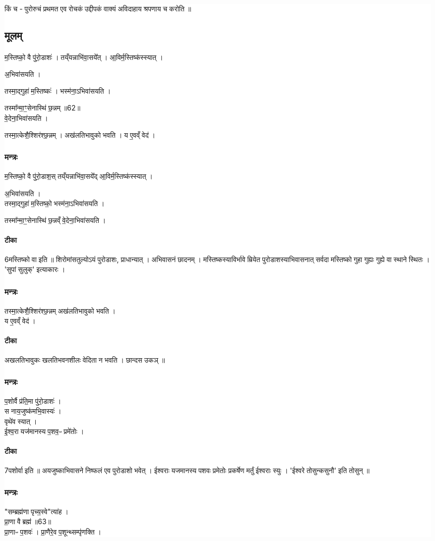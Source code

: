 किं च - पुरोरुचं प्रथमत एव रोचकं उद्दीपकं वाक्यं अविदाहाय श्रपणाय च करोति ॥
## मूलम्
म॒स्तिष्को॒ वै पु॑रो॒डाशः॑ ।
तय्ँयन्नाभि॑वा॒सये᳚त् ।
आ॒विर्म॒स्तिष्क॑स्स्यात् ।  

अ॒भिवा॑सयति ।

तस्मा॒द्गुहा॑ म॒स्तिष्कः॑ ।
भस्म॑ना॒ऽभिवा॑सयति ।

तस्मा᳚न्मा॒ꣳ॒सेनास्थि॑ छ॒न्नम् ॥62॥  
वे॒देना॒भिवा॑सयति ।  

तस्मा॒त्केशै॒श्शिर॑श्छ॒न्नम् ।
अख॑लतिभावुको भवति ।
य ए॒वव्ँ वेद॑ ।
### मन्त्रः
म॒स्तिष्को॒ वै पु॑रो॒डाश॒स् तय्ँयन्नाभि॑वा॒सये᳚द् आ॒विर्म॒स्तिष्क॑स्स्यात् ।   

अ॒भिवा॑सयति ।  
तस्मा॒द्गुहा॑ म॒स्तिष्को॒ भस्म॑ना॒ऽभिवा॑सयति ।

तस्मा᳚न्मा॒ꣳ॒सेनास्थि॑ छ॒न्नव्ँ वे॒देना॒भिवा॑सयति ।  
#### टीका
6मस्तिष्को वा इति ॥ शिरोमांसतुल्योऽयं पुरोडाशः, प्राधान्यात् । अभिवासनं छादनम् । मस्तिष्कस्याविर्भावे म्रियेत पुरोडाशस्याभिवासनात् सर्वदा मस्तिष्को गुहा गुह्यः गुह्ये वा स्थाने स्थितः । 'सुपां सुलुक्' इत्याकारः ।
### मन्त्रः

तस्मा॒त्केशै॒श्शिर॑श्छ॒न्नम् अख॑लतिभावुको भवति ।  
य ए॒वव्ँ वेद॑ ।
#### टीका
अखलतिभावुकः खलतिभवनशीलः वेदिता न भवति । छान्दस उकञ् ॥

### मन्त्रः
प॒शोर्वै प्र॑ति॒मा पु॑रो॒डाशः॑ ।  
स नाय॒जुष्क॑मभि॒वास्यः॑ ।  
वृथे॑व स्यात् ।  
ई॒श्व॒रा यज॑मानस्य प॒शव॒ᳶ प्रमे॑तोः ।  

#### टीका
7पशोर्वा इति ॥ अयजुष्काभिवासने निष्फलं एव पुरोडाशो भवेत् । ईश्वराः यजमानस्य पशवः प्रमेतोः प्रकर्षेण मर्तुं ईश्वराः स्युः । 'ईश्वरे तोसुन्कसुनौ' इति तोसुन् ॥

### मन्त्रः
"सम्ब्रह्म॑णा पृच्य॒स्वे"त्या॑ह ।  
प्रा॒णा वै ब्रह्म॑ ॥63॥    
प्रा॒णाᳶ प॒शवः॑ ।
प्रा॒णैरे॒व प॒शून्थ्सम्पृ॑णक्ति ।  
